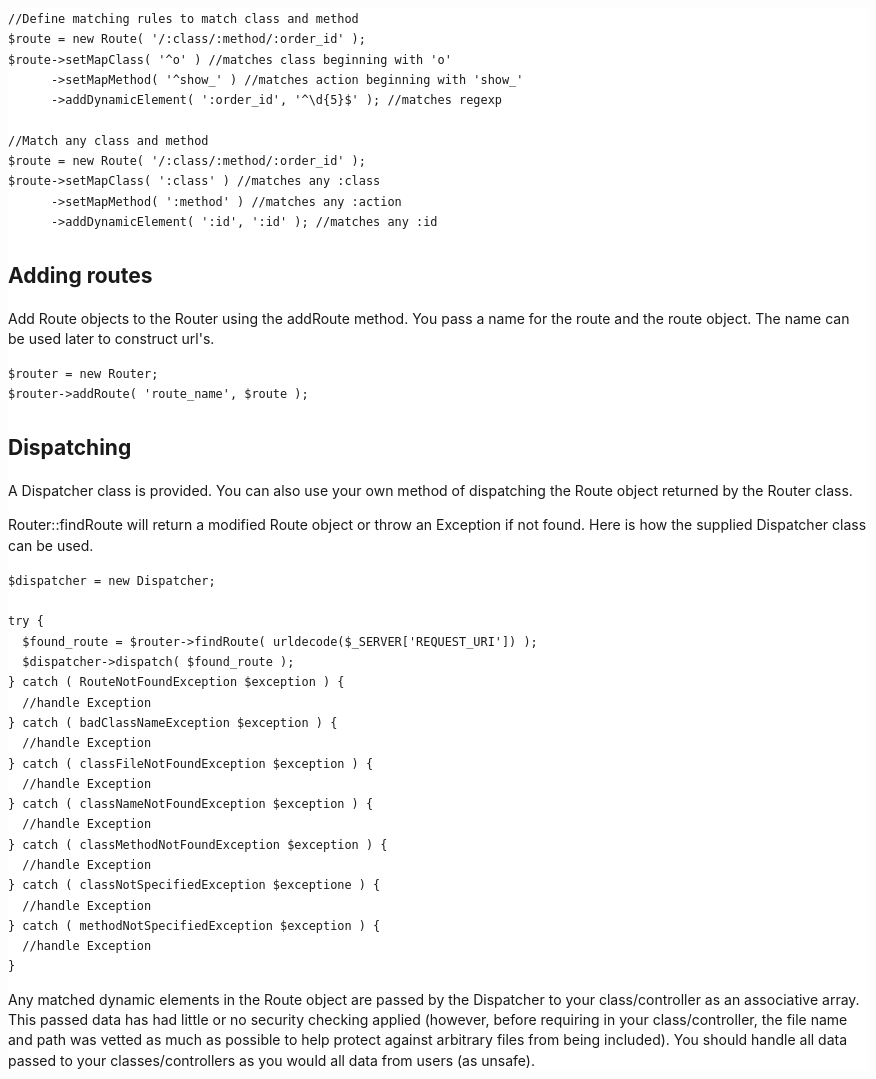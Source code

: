    //Define matching rules to match class and method
    $route = new Route( '/:class/:method/:order_id' );
    $route->setMapClass( '^o' ) //matches class beginning with 'o'
          ->setMapMethod( '^show_' ) //matches action beginning with 'show_'
          ->addDynamicElement( ':order_id', '^\d{5}$' ); //matches regexp

    //Match any class and method
    $route = new Route( '/:class/:method/:order_id' );
    $route->setMapClass( ':class' ) //matches any :class
          ->setMapMethod( ':method' ) //matches any :action
          ->addDynamicElement( ':id', ':id' ); //matches any :id

Adding routes
-----------------------------

Add Route objects to the Router using the addRoute method. You pass a name for the route and the route object. The name can be used later to construct url's.

    $router = new Router;
    $router->addRoute( 'route_name', $route );

Dispatching
-----------------------------

A Dispatcher class is provided. You can also use your own method of dispatching the Route object returned by the Router class.

Router::findRoute will return a modified Route object or throw an Exception if not found. Here is how the supplied Dispatcher class can be used.

    $dispatcher = new Dispatcher;

    try {
      $found_route = $router->findRoute( urldecode($_SERVER['REQUEST_URI']) );
      $dispatcher->dispatch( $found_route );
    } catch ( RouteNotFoundException $exception ) {
      //handle Exception
    } catch ( badClassNameException $exception ) {
      //handle Exception
    } catch ( classFileNotFoundException $exception ) {
      //handle Exception
    } catch ( classNameNotFoundException $exception ) {
      //handle Exception
    } catch ( classMethodNotFoundException $exception ) {
      //handle Exception
    } catch ( classNotSpecifiedException $exceptione ) {
      //handle Exception
    } catch ( methodNotSpecifiedException $exception ) {
      //handle Exception
    }

Any matched dynamic elements in the Route object are passed by the Dispatcher to your class/controller as an associative array. This passed data has had little or no security checking applied (however, before requiring in your class/controller, the file name and path was vetted as much as possible to help protect against arbitrary files from being included). You should handle all data passed to your classes/controllers as you would all data from users (as unsafe).
